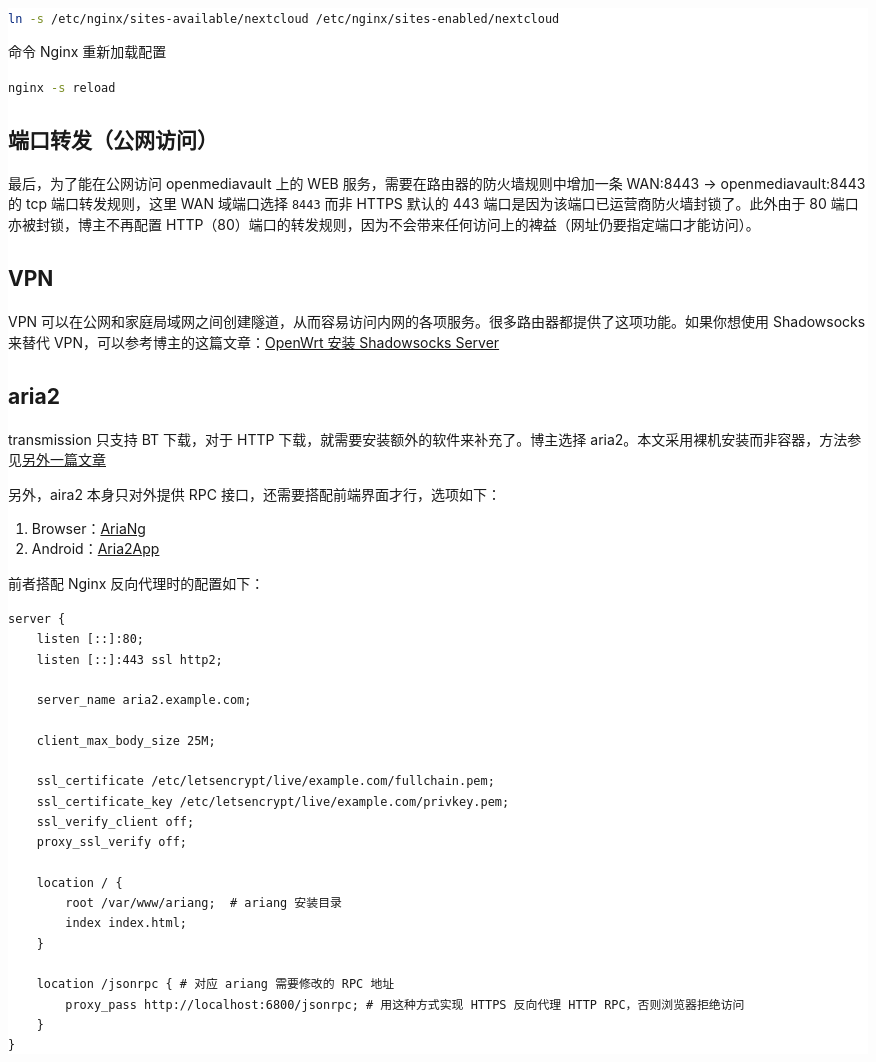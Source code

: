 ```sh
ln -s /etc/nginx/sites-available/nextcloud /etc/nginx/sites-enabled/nextcloud
```

命令 Nginx 重新加载配置

```sh
nginx -s reload
```

## 端口转发（公网访问）

最后，为了能在公网访问 openmediavault 上的 WEB 服务，需要在路由器的防火墙规则中增加一条 WAN:8443 -> openmediavault:8443 的 tcp 端口转发规则，这里 WAN 域端口选择 `8443` 而非 HTTPS 默认的 443 端口是因为该端口已运营商防火墙封锁了。此外由于 80 端口亦被封锁，博主不再配置 HTTP（80）端口的转发规则，因为不会带来任何访问上的裨益（网址仍要指定端口才能访问）。

## VPN

VPN 可以在公网和家庭局域网之间创建隧道，从而容易访问内网的各项服务。很多路由器都提供了这项功能。如果你想使用 Shadowsocks 来替代 VPN，可以参考博主的这篇文章：[OpenWrt 安装 Shadowsocks Server](https://linhongbo.com/posts/shadowsocks-server-on-openwrt/)

## aria2

transmission 只支持 BT 下载，对于 HTTP 下载，就需要安装额外的软件来补充了。博主选择 aria2。本文采用裸机安装而非容器，方法参见[另外一篇文章](https://linhongbo.com/posts/install-nextcloud-and-aria2/#step-6---%E5%AE%89%E8%A3%85%E5%B9%B6%E9%85%8D%E7%BD%AE-aria2)

另外，aira2 本身只对外提供 RPC 接口，还需要搭配前端界面才行，选项如下：

1. Browser：[AriaNg](https://github.com/mayswind/AriaNg)
2. Android：[Aria2App](https://play.google.com/store/apps/details?id=com.gianlu.aria2app&hl=en_US&gl=US)

前者搭配 Nginx 反向代理时的配置如下：

```
server {
    listen [::]:80;
    listen [::]:443 ssl http2;

    server_name aria2.example.com;

    client_max_body_size 25M;

    ssl_certificate /etc/letsencrypt/live/example.com/fullchain.pem;
    ssl_certificate_key /etc/letsencrypt/live/example.com/privkey.pem;
    ssl_verify_client off;
    proxy_ssl_verify off;

    location / {
        root /var/www/ariang;  # ariang 安装目录
        index index.html;
    }

    location /jsonrpc { # 对应 ariang 需要修改的 RPC 地址
        proxy_pass http://localhost:6800/jsonrpc; # 用这种方式实现 HTTPS 反向代理 HTTP RPC，否则浏览器拒绝访问
    }
}
```
